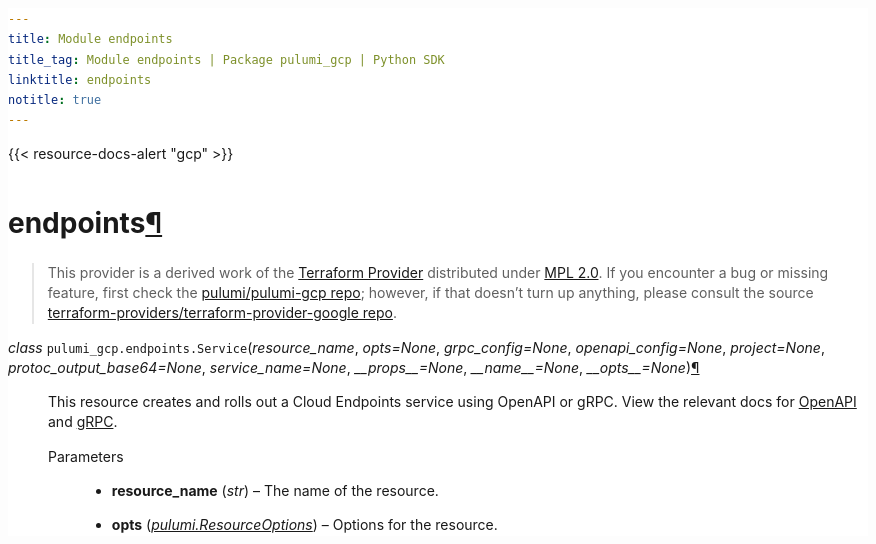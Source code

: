 ```yaml
---
title: Module endpoints
title_tag: Module endpoints | Package pulumi_gcp | Python SDK
linktitle: endpoints
notitle: true
---
```


{{< resource-docs-alert "gcp" >}}

<div class="section" id="endpoints">
<h1>endpoints<a class="headerlink" href="#endpoints" title="Permalink to this headline">¶</a></h1>
<blockquote>
<div><p>This provider is a derived work of the <a class="reference external" href="https://github.com/terraform-providers/terraform-provider-google">Terraform Provider</a> distributed under
<a class="reference external" href="https://www.mozilla.org/en-US/MPL/2.0/">MPL 2.0</a>. If you encounter a bug or missing feature, first check the
<a class="reference external" href="https://github.com/pulumi/pulumi-gcp/issues">pulumi/pulumi-gcp repo</a>; however, if that doesn’t turn up
anything, please consult the source <a class="reference external" href="https://github.com/terraform-providers/terraform-provider-google/issues">terraform-providers/terraform-provider-google repo</a>.</p>
</div></blockquote>
<span class="target" id="module-pulumi_gcp.endpoints"></span><dl class="py class">
<dt id="pulumi_gcp.endpoints.Service">
<em class="property">class </em><code class="sig-prename descclassname">pulumi_gcp.endpoints.</code><code class="sig-name descname">Service</code><span class="sig-paren">(</span><em class="sig-param"><span class="n">resource_name</span></em>, <em class="sig-param"><span class="n">opts</span><span class="o">=</span><span class="default_value">None</span></em>, <em class="sig-param"><span class="n">grpc_config</span><span class="o">=</span><span class="default_value">None</span></em>, <em class="sig-param"><span class="n">openapi_config</span><span class="o">=</span><span class="default_value">None</span></em>, <em class="sig-param"><span class="n">project</span><span class="o">=</span><span class="default_value">None</span></em>, <em class="sig-param"><span class="n">protoc_output_base64</span><span class="o">=</span><span class="default_value">None</span></em>, <em class="sig-param"><span class="n">service_name</span><span class="o">=</span><span class="default_value">None</span></em>, <em class="sig-param"><span class="n">__props__</span><span class="o">=</span><span class="default_value">None</span></em>, <em class="sig-param"><span class="n">__name__</span><span class="o">=</span><span class="default_value">None</span></em>, <em class="sig-param"><span class="n">__opts__</span><span class="o">=</span><span class="default_value">None</span></em><span class="sig-paren">)</span><a class="headerlink" href="#pulumi_gcp.endpoints.Service" title="Permalink to this definition">¶</a></dt>
<dd><p>This resource creates and rolls out a Cloud Endpoints service using OpenAPI or gRPC.  View the relevant docs for <a class="reference external" href="https://cloud.google.com/endpoints/docs/openapi/">OpenAPI</a> and <a class="reference external" href="https://cloud.google.com/endpoints/docs/grpc/">gRPC</a>.</p>
<dl class="field-list simple">
<dt class="field-odd">Parameters</dt>
<dd class="field-odd"><ul class="simple">
<li><p><strong>resource_name</strong> (<em>str</em>) – The name of the resource.</p></li>
<li><p><strong>opts</strong> (<a class="reference internal" href="../../pulumi/#pulumi.ResourceOptions" title="pulumi.ResourceOptions"><em>pulumi.ResourceOptions</em></a>) – Options for the resource.</p></li>
</ul>
</dd>
</dl>
<dl class="py method">
<dt id="pulumi_gcp.endpoints.Service.get">
